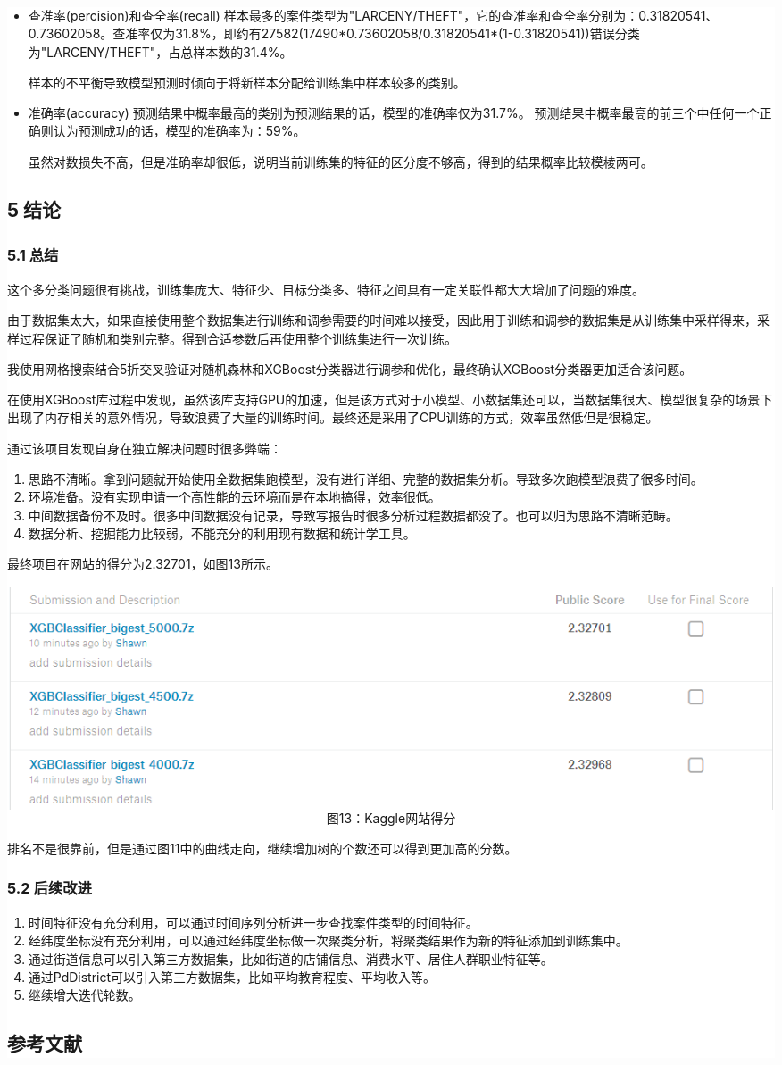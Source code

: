 - 查准率(percision)和查全率(recall)
    样本最多的案件类型为"LARCENY/THEFT"，它的查准率和查全率分别为：0.31820541、0.73602058。查准率仅为31.8%，即约有27582(17490\*0.73602058/0.31820541\*(1-0.31820541))错误分类为"LARCENY/THEFT"，占总样本数的31.4%。
    
    样本的不平衡导致模型预测时倾向于将新样本分配给训练集中样本较多的类别。

- 准确率(accuracy)
    预测结果中概率最高的类别为预测结果的话，模型的准确率仅为31.7%。
    预测结果中概率最高的前三个中任何一个正确则认为预测成功的话，模型的准确率为：59%。

    虽然对数损失不高，但是准确率却很低，说明当前训练集的特征的区分度不够高，得到的结果概率比较模棱两可。

## 5 结论
### 5.1 总结

这个多分类问题很有挑战，训练集庞大、特征少、目标分类多、特征之间具有一定关联性都大大增加了问题的难度。

由于数据集太大，如果直接使用整个数据集进行训练和调参需要的时间难以接受，因此用于训练和调参的数据集是从训练集中采样得来，采样过程保证了随机和类别完整。得到合适参数后再使用整个训练集进行一次训练。

我使用网格搜索结合5折交叉验证对随机森林和XGBoost分类器进行调参和优化，最终确认XGBoost分类器更加适合该问题。

在使用XGBoost库过程中发现，虽然该库支持GPU的加速，但是该方式对于小模型、小数据集还可以，当数据集很大、模型很复杂的场景下出现了内存相关的意外情况，导致浪费了大量的训练时间。最终还是采用了CPU训练的方式，效率虽然低但是很稳定。

通过该项目发现自身在独立解决问题时很多弊端：
1. 思路不清晰。拿到问题就开始使用全数据集跑模型，没有进行详细、完整的数据集分析。导致多次跑模型浪费了很多时间。
1. 环境准备。没有实现申请一个高性能的云环境而是在本地搞得，效率很低。
1. 中间数据备份不及时。很多中间数据没有记录，导致写报告时很多分析过程数据都没了。也可以归为思路不清晰范畴。
1. 数据分析、挖掘能力比较弱，不能充分的利用现有数据和统计学工具。

最终项目在网站的得分为2.32701，如图13所示。
<div align="center">
    <img src="images/5.1.1.png" width=900 height=250" align=center /><br>图13：Kaggle网站得分
</div>

排名不是很靠前，但是通过图11中的曲线走向，继续增加树的个数还可以得到更加高的分数。

### 5.2 后续改进

1. 时间特征没有充分利用，可以通过时间序列分析进一步查找案件类型的时间特征。
1. 经纬度坐标没有充分利用，可以通过经纬度坐标做一次聚类分析，将聚类结果作为新的特征添加到训练集中。
1. 通过街道信息可以引入第三方数据集，比如街道的店铺信息、消费水平、居住人群职业特征等。
1. 通过PdDistrict可以引入第三方数据集，比如平均教育程度、平均收入等。
1. 继续增大迭代轮数。

## 参考文献